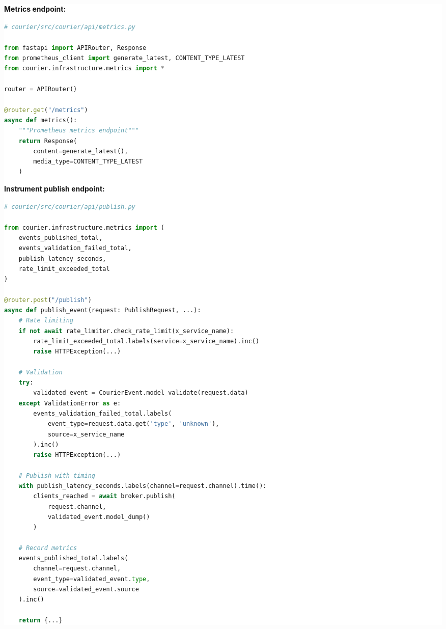 **Metrics endpoint:**
```python
# courier/src/courier/api/metrics.py

from fastapi import APIRouter, Response
from prometheus_client import generate_latest, CONTENT_TYPE_LATEST
from courier.infrastructure.metrics import *

router = APIRouter()

@router.get("/metrics")
async def metrics():
    """Prometheus metrics endpoint"""
    return Response(
        content=generate_latest(),
        media_type=CONTENT_TYPE_LATEST
    )
```

**Instrument publish endpoint:**
```python
# courier/src/courier/api/publish.py

from courier.infrastructure.metrics import (
    events_published_total,
    events_validation_failed_total,
    publish_latency_seconds,
    rate_limit_exceeded_total
)

@router.post("/publish")
async def publish_event(request: PublishRequest, ...):
    # Rate limiting
    if not await rate_limiter.check_rate_limit(x_service_name):
        rate_limit_exceeded_total.labels(service=x_service_name).inc()
        raise HTTPException(...)
    
    # Validation
    try:
        validated_event = CourierEvent.model_validate(request.data)
    except ValidationError as e:
        events_validation_failed_total.labels(
            event_type=request.data.get('type', 'unknown'),
            source=x_service_name
        ).inc()
        raise HTTPException(...)
    
    # Publish with timing
    with publish_latency_seconds.labels(channel=request.channel).time():
        clients_reached = await broker.publish(
            request.channel,
            validated_event.model_dump()
        )
    
    # Record metrics
    events_published_total.labels(
        channel=request.channel,
        event_type=validated_event.type,
        source=validated_event.source
    ).inc()
    
    return {...}
```
